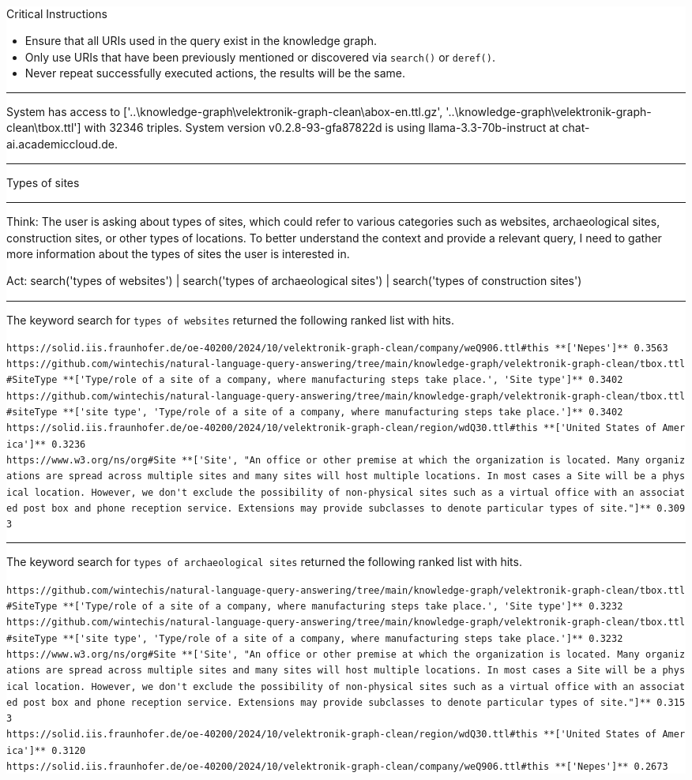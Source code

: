 Critical Instructions

* Ensure that all URIs used in the query exist in the knowledge graph.
* Only use URIs that have been previously mentioned or discovered via `search()` or `deref()`.
* Never repeat successfully executed actions, the results will be the same.

***

System has access to ['..\\knowledge-graph\\velektronik-graph-clean\\abox-en.ttl.gz', '..\\knowledge-graph\\velektronik-graph-clean\\tbox.ttl'] with 32346 triples. System version v0.2.8-93-gfa87822d is using llama-3.3-70b-instruct at chat-ai.academiccloud.de.

***

Types of sites

***

Think: The user is asking about types of sites, which could refer to various categories such as websites, archaeological sites, construction sites, or other types of locations. To better understand the context and provide a relevant query, I need to gather more information about the types of sites the user is interested in.

Act: search('types of websites') | search('types of archaeological sites') | search('types of construction sites')

***

The keyword search for `types of websites` returned the following ranked list with hits.

    https://solid.iis.fraunhofer.de/oe-40200/2024/10/velektronik-graph-clean/company/weQ906.ttl#this **['Nepes']** 0.3563
    https://github.com/wintechis/natural-language-query-answering/tree/main/knowledge-graph/velektronik-graph-clean/tbox.ttl#SiteType **['Type/role of a site of a company, where manufacturing steps take place.', 'Site type']** 0.3402
    https://github.com/wintechis/natural-language-query-answering/tree/main/knowledge-graph/velektronik-graph-clean/tbox.ttl#siteType **['site type', 'Type/role of a site of a company, where manufacturing steps take place.']** 0.3402
    https://solid.iis.fraunhofer.de/oe-40200/2024/10/velektronik-graph-clean/region/wdQ30.ttl#this **['United States of America']** 0.3236
    https://www.w3.org/ns/org#Site **['Site', "An office or other premise at which the organization is located. Many organizations are spread across multiple sites and many sites will host multiple locations. In most cases a Site will be a physical location. However, we don't exclude the possibility of non-physical sites such as a virtual office with an associated post box and phone reception service. Extensions may provide subclasses to denote particular types of site."]** 0.3093

***

The keyword search for `types of archaeological sites` returned the following ranked list with hits.

    https://github.com/wintechis/natural-language-query-answering/tree/main/knowledge-graph/velektronik-graph-clean/tbox.ttl#SiteType **['Type/role of a site of a company, where manufacturing steps take place.', 'Site type']** 0.3232
    https://github.com/wintechis/natural-language-query-answering/tree/main/knowledge-graph/velektronik-graph-clean/tbox.ttl#siteType **['site type', 'Type/role of a site of a company, where manufacturing steps take place.']** 0.3232
    https://www.w3.org/ns/org#Site **['Site', "An office or other premise at which the organization is located. Many organizations are spread across multiple sites and many sites will host multiple locations. In most cases a Site will be a physical location. However, we don't exclude the possibility of non-physical sites such as a virtual office with an associated post box and phone reception service. Extensions may provide subclasses to denote particular types of site."]** 0.3153
    https://solid.iis.fraunhofer.de/oe-40200/2024/10/velektronik-graph-clean/region/wdQ30.ttl#this **['United States of America']** 0.3120
    https://solid.iis.fraunhofer.de/oe-40200/2024/10/velektronik-graph-clean/company/weQ906.ttl#this **['Nepes']** 0.2673
